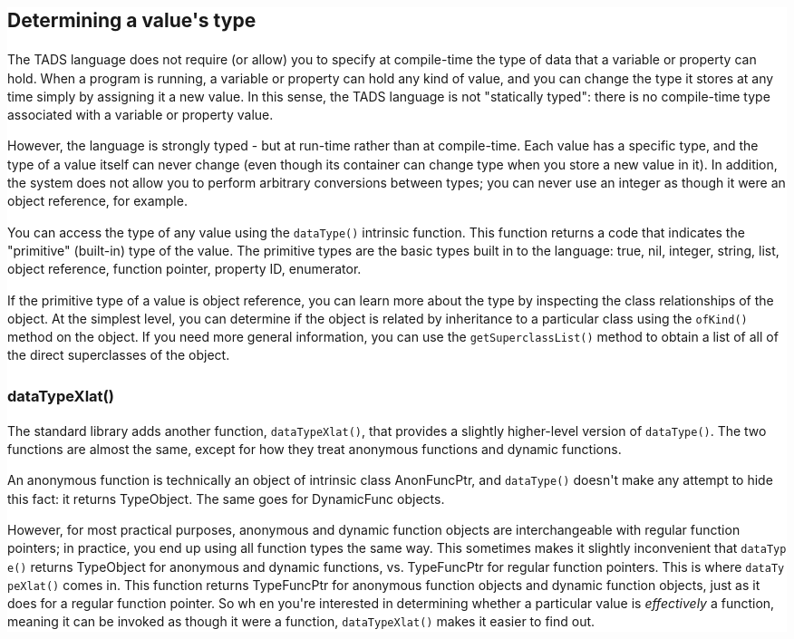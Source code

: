 ## Determining a value's type

The TADS language does not require (or allow) you to specify at
compile-time the type of data that a variable or property can hold. When
a program is running, a variable or property can hold any kind of value,
and you can change the type it stores at any time simply by assigning it
a new value. In this sense, the TADS language is not "statically typed":
there is no compile-time type associated with a variable or property
value.

However, the language is strongly typed - but at run-time rather than at
compile-time. Each value has a specific type, and the type of a value
itself can never change (even though its container can change type when
you store a new value in it). In addition, the system does not allow you
to perform arbitrary conversions between types; you can never use an
integer as though it were an object reference, for example.

You can access the type of any value using the
`dataType()` intrinsic function. This function
returns a code that indicates the "primitive" (built-in) type of the
value. The primitive types are the basic types built in to the language:
true, nil, integer, string, list, object reference, function pointer,
property ID, enumerator.

If the primitive type of a value is object reference, you can learn more
about the type by inspecting the class relationships of the object. At
the simplest level, you can determine if the object is related by
inheritance to a particular class using the
`ofKind()` method on the object. If you need
more general information, you can use the
`getSuperclassList()` method to obtain a list of
all of the direct superclasses of the object.

### dataTypeXlat()

The standard library adds another function,
`dataTypeXlat()`, that provides a slightly
higher-level version of `dataType()`. The two
functions are almost the same, except for how they treat anonymous
functions and dynamic functions.

An anonymous function is technically an object of intrinsic class
AnonFuncPtr, and `dataType()` doesn't make any
attempt to hide this fact: it returns TypeObject. The same goes for
DynamicFunc objects.

However, for most practical purposes, anonymous and dynamic function
objects are interchangeable with regular function pointers; in practice,
you end up using all function types the same way. This sometimes makes
it slightly inconvenient that `dataType()`
returns TypeObject for anonymous and dynamic functions, vs. TypeFuncPtr
for regular function pointers. This is where
`dataTypeXlat()` comes in. This function returns
TypeFuncPtr for anonymous function objects and dynamic function objects,
just as it does for a regular function pointer. So wh en you're
interested in determining whether a particular value is *effectively* a
function, meaning it can be invoked as though it were a function,
`dataTypeXlat()` makes it easier to find out.
